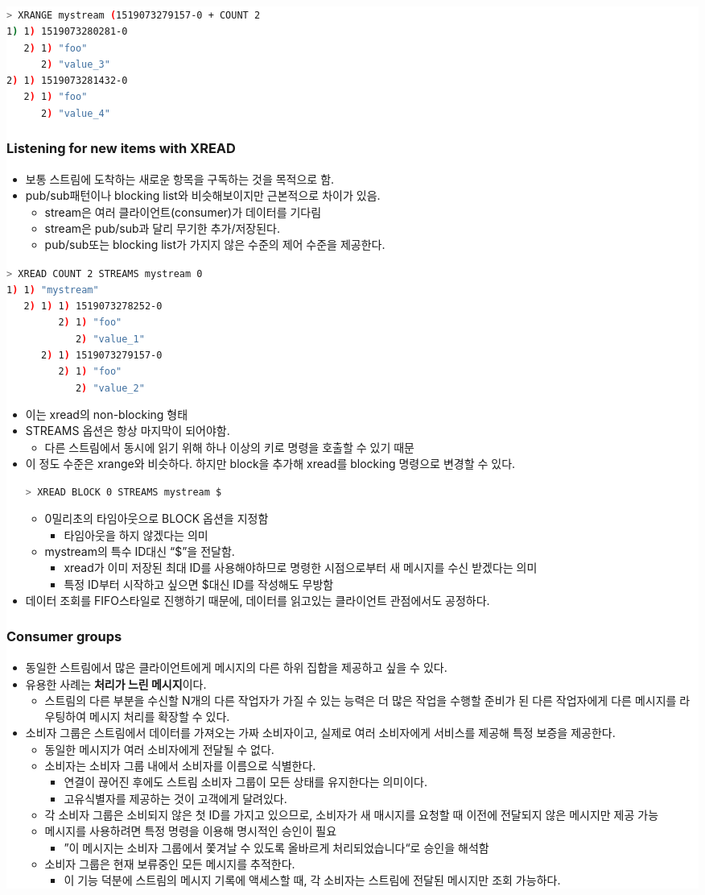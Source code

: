   ```bash
  > XRANGE mystream (1519073279157-0 + COUNT 2
  1) 1) 1519073280281-0
     2) 1) "foo"
        2) "value_3"
  2) 1) 1519073281432-0
     2) 1) "foo"
        2) "value_4"
  ```

### Listening for new items with XREAD

- 보통 스트림에 도착하는 새로운 항목을 구독하는 것을 목적으로 함.
- pub/sub패턴이나 blocking list와 비슷해보이지만 근본적으로 차이가 있음.
  - stream은 여러 클라이언트(consumer)가 데이터를 기다림
  - stream은 pub/sub과 달리 무기한 추가/저장된다.
  - pub/sub또는 blocking list가 가지지 않은 수준의 제어 수준을 제공한다.

```bash
> XREAD COUNT 2 STREAMS mystream 0
1) 1) "mystream"
   2) 1) 1) 1519073278252-0
         2) 1) "foo"
            2) "value_1"
      2) 1) 1519073279157-0
         2) 1) "foo"
            2) "value_2"
```

- 이는 xread의 non-blocking 형태
- STREAMS 옵션은 항상 마지막이 되어야함.
  - 다른 스트림에서 동시에 읽기 위해 하나 이상의 키로 명령을 호출할 수 있기 때문
- 이 정도 수준은 xrange와 비슷하다. 하지만 block을 추가해 xread를 blocking 명령으로 변경할 수 있다.
  ```bash
  > XREAD BLOCK 0 STREAMS mystream $
  ```
  - 0밀리초의 타임아웃으로 BLOCK 옵션을 지정함
    - 타임아웃을 하지 않겠다는 의미
  - mystream의 특수 ID대신 “$”을 전달함.
    - xread가 이미 저장된 최대 ID를 사용해야하므로 명령한 시점으로부터 새 메시지를 수신 받겠다는 의미
    - 특정 ID부터 시작하고 싶으면 $대신 ID를 작성해도 무방함
- 데이터 조회를 FIFO스타일로 진행하기 때문에, 데이터를 읽고있는 클라이언트 관점에서도 공정하다.

### Consumer groups

- 동일한 스트림에서 많은 클라이언트에게 메시지의 다른 하위 집합을 제공하고 싶을 수 있다.
- 유용한 사례는 **처리가 느린 메시지**이다.
  - 스트림의 다른 부분을 수신할 N개의 다른 작업자가 가질 수 있는 능력은 더 많은 작업을 수행할 준비가 된 다른 작업자에게 다른 메시지를 라우팅하여 메시지 처리를 확장할 수 있다.
- 소비자 그룹은 스트림에서 데이터를 가져오는 가짜 소비자이고, 실제로 여러 소비자에게 서비스를 제공해 특정 보증을 제공한다.
  - 동일한 메시지가 여러 소비자에게 전달될 수 없다.
  - 소비자는 소비자 그룹 내에서 소비자를 이름으로 식별한다.
    - 연결이 끊어진 후에도 스트림 소비자 그룹이 모든 상태를 유지한다는 의미이다.
    - 고유식별자를 제공하는 것이 고객에게 달려있다.
  - 각 소비자 그룹은 소비되지 않은 첫 ID를 가지고 있으므로, 소비자가 새 매시지를 요청할 때 이전에 전달되지 않은 메시지만 제공 가능
  - 메시지를 사용하려면 특정 명령을 이용해 명시적인 승인이 필요
    - ”이 메시지는 소비자 그룹에서 쫓겨날 수 있도록 올바르게 처리되었습니다“로 승인을 해석함
  - 소비자 그룹은 현재 보류중인 모든 메시지를 추적한다.
    - 이 기능 덕분에 스트림의 메시지 기록에 액세스할 때, 각 소비자는 스트림에 전달된 메시지만 조회 가능하다.
